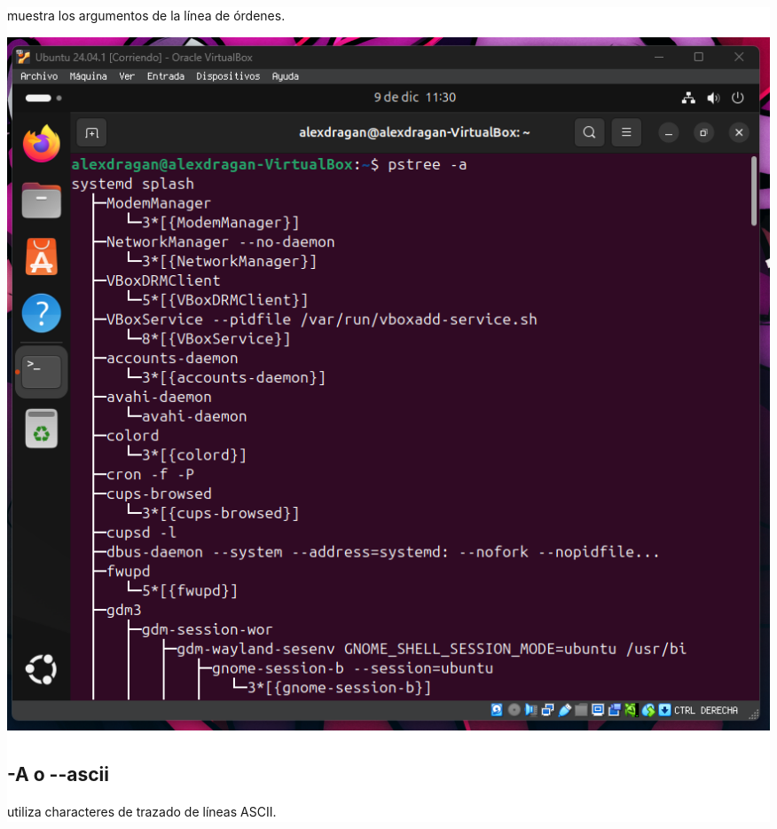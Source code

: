    muestra los argumentos de la línea de órdenes.

![2](sources/imagenes/process/2.png)

## -A o --ascii      

   utiliza characteres de trazado de líneas ASCII.
